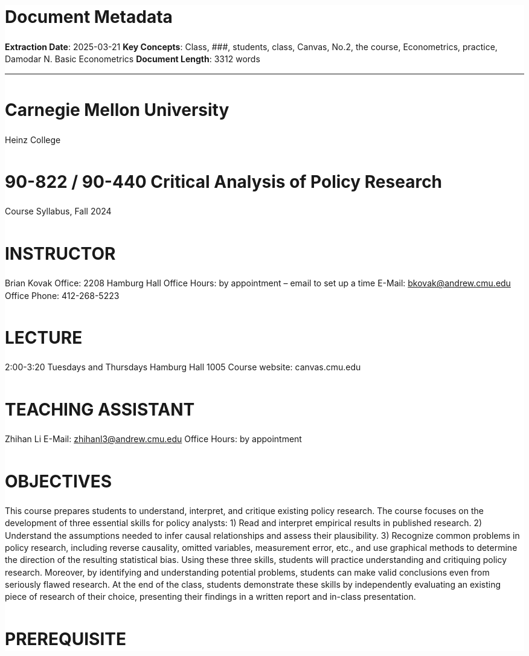 # Document Metadata

**Extraction Date**: 2025-03-21
**Key Concepts**: Class, ###, students, class, Canvas, No.2, the course, Econometrics, practice, Damodar N. Basic Econometrics
**Document Length**: 3312 words

---

# Carnegie Mellon University
Heinz College
# 90-822 / 90-440 Critical Analysis of Policy Research

Course Syllabus, Fall 2024
# INSTRUCTOR

Brian Kovak
Office: 2208 Hamburg Hall
Office Hours: by appointment – email to set up a time
E-Mail: bkovak@andrew.cmu.edu
Office Phone: 412-268-5223
# LECTURE

2:00-3:20 Tuesdays and Thursdays
Hamburg Hall 1005
Course website: canvas.cmu.edu
# TEACHING ASSISTANT

Zhihan Li
E-Mail: zhihanl3@andrew.cmu.edu
Office Hours: by appointment
# OBJECTIVES

This course prepares students to understand, interpret, and critique existing policy research. The
course focuses on the development of three essential skills for policy analysts: 1) Read and
interpret empirical results in published research. 2) Understand the assumptions needed to infer
causal relationships and assess their plausibility. 3) Recognize common problems in policy
research, including reverse causality, omitted variables, measurement error, etc., and use
graphical methods to determine the direction of the resulting statistical bias. Using these three
skills, students will practice understanding and critiquing policy research. Moreover, by
identifying and understanding potential problems, students can make valid conclusions even
from seriously flawed research. At the end of the class, students demonstrate these skills by
independently evaluating an existing piece of research of their choice, presenting their findings
in a written report and in-class presentation.
# PREREQUISITE

